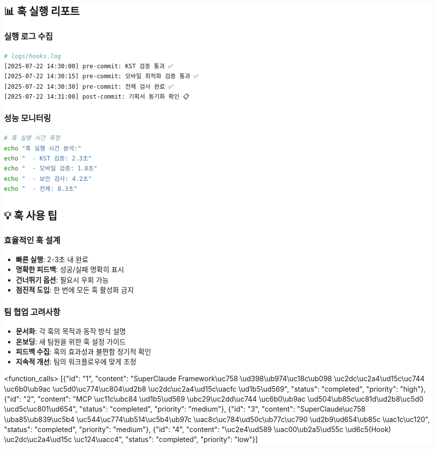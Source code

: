 ## 📊 훅 실행 리포트

### 실행 로그 수집
```bash
# logs/hooks.log
[2025-07-22 14:30:00] pre-commit: KST 검증 통과 ✅
[2025-07-22 14:30:15] pre-commit: 모바일 최적화 검증 통과 ✅  
[2025-07-22 14:30:30] pre-commit: 전체 검사 완료 ✅
[2025-07-22 14:31:00] post-commit: 기획서 동기화 확인 📋
```

### 성능 모니터링
```bash
# 훅 실행 시간 측정
echo "훅 실행 시간 분석:"
echo "  - KST 검증: 2.3초"
echo "  - 모바일 검증: 1.8초"  
echo "  - 보안 검사: 4.2초"
echo "  - 전체: 8.3초"
```

## 💡 훅 사용 팁

### 효율적인 훅 설계
- **빠른 실행**: 2-3초 내 완료
- **명확한 피드백**: 성공/실패 명확히 표시
- **건너뛰기 옵션**: 필요시 우회 가능
- **점진적 도입**: 한 번에 모든 훅 활성화 금지

### 팀 협업 고려사항
- **문서화**: 각 훅의 목적과 동작 방식 설명
- **온보딩**: 새 팀원을 위한 훅 설정 가이드
- **피드백 수집**: 훅의 효과성과 불편함 정기적 확인
- **지속적 개선**: 팀의 워크플로우에 맞게 조정

<function_calls>
<invoke name="TodoWrite">
<parameter name="todos">[{"id": "1", "content": "SuperClaude Framework\uc758 \ud398\ub974\uc18c\ub098 \uc2dc\uc2a4\ud15c\uc744 \uc6b0\ub9ac \uc5d0\uc774\uc804\ud2b8 \uc2dc\uc2a4\ud15c\uacfc \ud1b5\ud569", "status": "completed", "priority": "high"}, {"id": "2", "content": "MCP \uc11c\ubc84 \ud1b5\ud569 \ubc29\uc2dd\uc744 \uc6b0\ub9ac \ud504\ub85c\uc81d\ud2b8\uc5d0 \ucd5c\uc801\ud654", "status": "completed", "priority": "medium"}, {"id": "3", "content": "SuperClaude\uc758 \uba85\ub839\uc5b4 \uc544\uc774\ub514\uc5b4\ub97c \uac8c\uc784\ud50c\ub77c\uc790 \ud2b9\ud654\ub85c \uac1c\uc120", "status": "completed", "priority": "medium"}, {"id": "4", "content": "\uc2e4\ud589 \uac00\ub2a5\ud55c \ud6c5(Hook) \uc2dc\uc2a4\ud15c \uc124\uacc4", "status": "completed", "priority": "low"}]